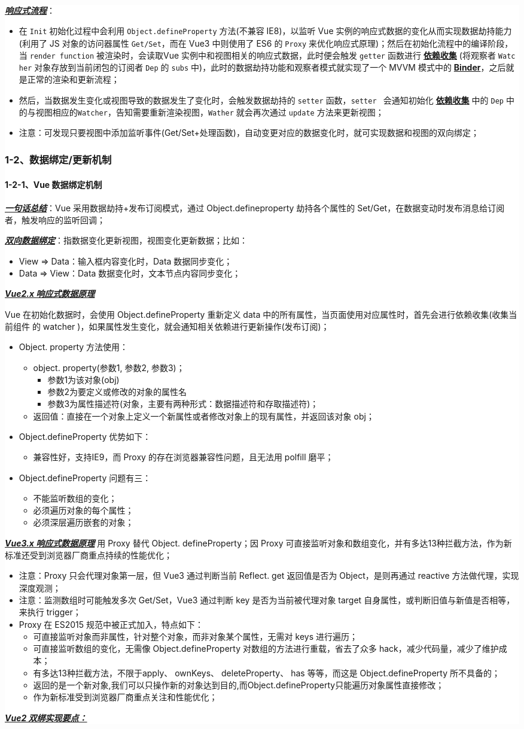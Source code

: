 **<u>*响应式流程*</u>**：

- 在 `Init` 初始化过程中会利用  `Object.defineProperty` 方法(不兼容 IE8)，以监听 Vue 实例的响应式数据的变化从而实现数据劫持能力 (利用了 JS 对象的访问器属性 `Get/Set`，而在 Vue3 中则使用了 ES6 的 `Proxy` 来优化响应式原理)；然后在初始化流程中的编译阶段，当 `render function` 被渲染时，会读取Vue 实例中和视图相关的响应式数据，此时便会触发 `getter`  函数进行 **<u>依赖收集</u>** (将观察者 `Watcher` 对象存放到当前闭包的订阅者 `Dep` 的 `subs` 中)，此时的数据劫持功能和观察者模式就实现了一个 MVVM 模式中的  **<u>Binder</u>**，之后就是正常的渲染和更新流程；
- 然后，当数据发生变化或视图导致的数据发生了变化时，会触发数据劫持的 `setter` 函数，`setter ` 会通知初始化 **<u>依赖收集</u>** 中的 `Dep` 中的与视图相应的`Watcher`，告知需要重新渲染视图，`Wather` 就会再次通过 `update` 方法来更新视图；

- 注意：可发现只要视图中添加监听事件(Get/Set+处理函数)，自动变更对应的数据变化时，就可实现数据和视图的双向绑定；



### 1-2、数据绑定/更新机制

#### 1-2-1、Vue 数据绑定机制

**<u>*一句话总结*</u>**：Vue 采用数据劫持+发布订阅模式，通过 Object.defineproperty 劫持各个属性的 Set/Get，在数据变动时发布消息给订阅者，触发响应的监听回调；

**<u>*双向数据绑定*</u>**：指数据变化更新视图，视图变化更新数据；比如：

- View => Data：输入框内容变化时，Data 数据同步变化；
- Data => View：Data 数据变化时，文本节点内容同步变化；

**<u>*Vue2.x 响应式数据原理*</u>**

Vue 在初始化数据时，会使用 Object.defineProperty 重新定义 data 中的所有属性，当页面使用对应属性时，首先会进行依赖收集(收集当前组件
的 watcher )，如果属性发生变化，就会通知相关依赖进行更新操作(发布订阅)；

- Object. property 方法使用：
  - object. property(参数1, 参数2, 参数3)；
    - 参数1为该对象(obj)
    - 参数2为要定义或修改的对象的属性名
    - 参数3为属性描述符(对象，主要有两种形式：数据描述符和存取描述符)；
  - 返回值：直接在一个对象上定义一个新属性或者修改对象上的现有属性，并返回该对象 obj；

- Object.defineProperty 优势如下：
  - 兼容性好，支持IE9，而 Proxy 的存在浏览器兼容性问题，且无法用 polfill 磨平；
- Object.defineProperty 问题有三：
  - 不能监听数组的变化；
  - 必须遍历对象的每个属性；
  - 必须深层遍历嵌套的对象；

**<u>*Vue3.x 响应式数据原理*</u>**
用 Proxy 替代 Object. defineProperty；因 Proxy 可直接监听对象和数组变化，并有多达13种拦截方法，作为新标准还受到浏览器厂商重点持续的性能优化；

- 注意：Proxy 只会代理对象第一层，但 Vue3 通过判断当前 Reflect. get 返回值是否为 Object，是则再通过 reactive 方法做代理，实现深度观测；
- 注意：监测数组时可能触发多次 Get/Set，Vue3 通过判断 key 是否为当前被代理对象 target 自身属性，或判断旧值与新值是否相等，来执行 trigger；
- Proxy 在 ES2015 规范中被正式加入，特点如下：
  - 可直接监听对象而非属性，针对整个对象，而非对象某个属性，无需对 keys 进行遍历；
  - 可直接监听数组的变化，无需像 Object.defineProperty 对数组的方法进行重载，省去了众多 hack，减少代码量，减少了维护成本；
  - 有多达13种拦截方法，不限于apply、 ownKeys、 deleteProperty、 has 等等，而这是 Object.defineProperty 所不具备的；
  - 返回的是一个新对象,我们可以只操作新的对象达到目的,而Object.defineProperty只能遍历对象属性直接修改；
  - 作为新标准受到浏览器厂商重点关注和性能优化；

**<u>*Vue2 双绑实现要点：*</u>**
